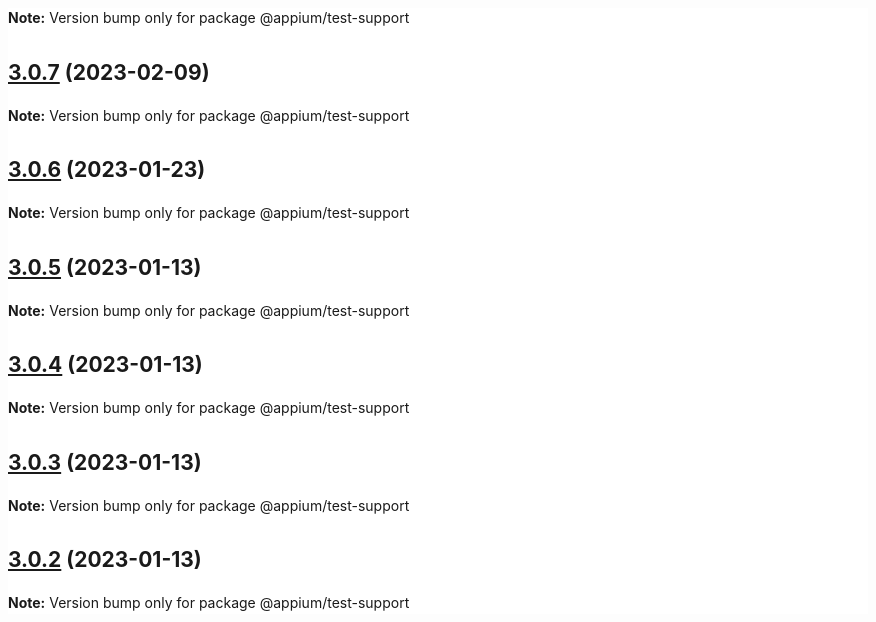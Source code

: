 **Note:** Version bump only for package @appium/test-support





## [3.0.7](https://github.com/appium/appium/compare/@appium/test-support@3.0.6...@appium/test-support@3.0.7) (2023-02-09)

**Note:** Version bump only for package @appium/test-support





## [3.0.6](https://github.com/appium/appium/compare/@appium/test-support@3.0.5...@appium/test-support@3.0.6) (2023-01-23)

**Note:** Version bump only for package @appium/test-support





## [3.0.5](https://github.com/appium/appium/compare/@appium/test-support@3.0.4...@appium/test-support@3.0.5) (2023-01-13)

**Note:** Version bump only for package @appium/test-support





## [3.0.4](https://github.com/appium/appium/compare/@appium/test-support@3.0.3...@appium/test-support@3.0.4) (2023-01-13)

**Note:** Version bump only for package @appium/test-support





## [3.0.3](https://github.com/appium/appium/compare/@appium/test-support@3.0.2...@appium/test-support@3.0.3) (2023-01-13)

**Note:** Version bump only for package @appium/test-support





## [3.0.2](https://github.com/appium/appium/compare/@appium/test-support@3.0.1...@appium/test-support@3.0.2) (2023-01-13)

**Note:** Version bump only for package @appium/test-support
